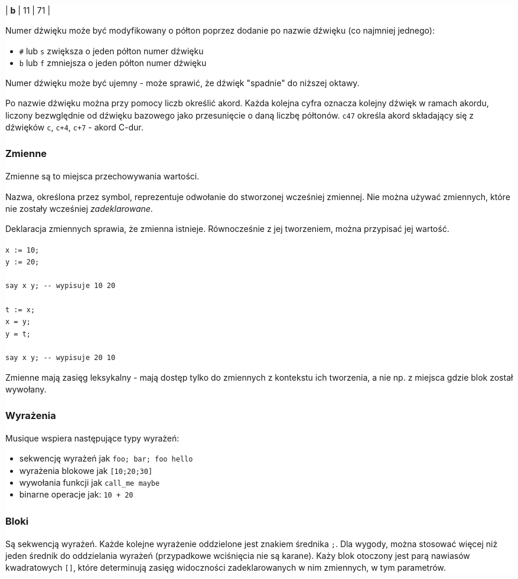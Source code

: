 | __b__ | 11 | 71 |

Numer dźwięku może być modyfikowany o półton poprzez dodanie po nazwie dźwięku (co najmniej jednego):

- `#` lub `s` zwiększa o jeden półton numer dźwięku
- `b` lub `f` zmniejsza o jeden półton numer dźwięku

Numer dźwięku może być ujemny - może sprawić, że dźwięk "spadnie" do niższej oktawy.

Po nazwie dźwięku można przy pomocy liczb określić akord. Każda kolejna cyfra oznacza kolejny dźwięk w ramach akordu, liczony bezwględnie od dźwięku bazowego jako przesunięcie o daną liczbę półtonów. `c47` określa akord składający się z dźwięków `c`, `c+4`, `c+7` - akord C-dur.

### Zmienne

Zmienne są to miejsca przechowywania wartości.

Nazwa, określona przez symbol, reprezentuje odwołanie do stworzonej wcześniej zmiennej. Nie można używać zmiennych, które nie zostały wcześniej _zadeklarowane_.

Deklaracja zmiennych sprawia, że zmienna istnieje. Równocześnie z jej tworzeniem, można przypisać jej wartość.

```
x := 10;
y := 20;

say x y; -- wypisuje 10 20

t := x;
x = y;
y = t;

say x y; -- wypisuje 20 10
```

Zmienne mają zasięg leksykalny - mają dostęp tylko do zmiennych z kontekstu ich tworzenia, a nie np. z miejsca gdzie blok został wywołany.

### Wyrażenia

Musique wspiera następujące typy wyrażeń:

- sekwencję wyrażeń jak `foo; bar; foo hello`
- wyrażenia blokowe jak `[10;20;30]`
- wywołania funkcji jak `call_me maybe`
- binarne operacje jak: `10 + 20`

### Bloki

Są sekwencją wyrażeń. Każde kolejne wyrażenie oddzielone jest znakiem średnika `;`. Dla wygody, można stosować więcej niż jeden średnik do oddzielania wyrażeń (przypadkowe wciśnięcia nie są karane). Każy blok otoczony jest parą nawiasów kwadratowych `[]`, które determinują zasięg widoczności zadeklarowanych w nim zmiennych, w tym parametrów.

